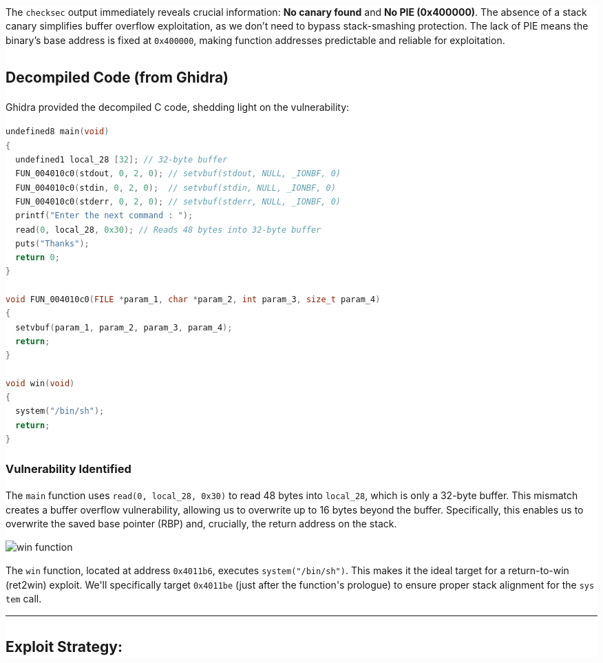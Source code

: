 The `checksec` output immediately reveals crucial information: **No canary found** and **No PIE (0x400000)**. The absence of a stack canary simplifies buffer overflow exploitation, as we don’t need to bypass stack-smashing protection. The lack of PIE means the binary’s base address is fixed at `0x400000`, making function addresses predictable and reliable for exploitation.


## Decompiled Code (from Ghidra)

Ghidra provided the decompiled C code, shedding light on the vulnerability:

```c
undefined8 main(void)
{
  undefined1 local_28 [32]; // 32-byte buffer
  FUN_004010c0(stdout, 0, 2, 0); // setvbuf(stdout, NULL, _IONBF, 0)
  FUN_004010c0(stdin, 0, 2, 0);  // setvbuf(stdin, NULL, _IONBF, 0)
  FUN_004010c0(stderr, 0, 2, 0); // setvbuf(stderr, NULL, _IONBF, 0)
  printf("Enter the next command : ");
  read(0, local_28, 0x30); // Reads 48 bytes into 32-byte buffer
  puts("Thanks");
  return 0;
}

void FUN_004010c0(FILE *param_1, char *param_2, int param_3, size_t param_4)
{
  setvbuf(param_1, param_2, param_3, param_4);
  return;
}

void win(void)
{
  system("/bin/sh");
  return;
}
```

### Vulnerability Identified

The `main` function uses `read(0, local_28, 0x30)` to read 48 bytes into `local_28`, which is only a 32-byte buffer. This mismatch creates a buffer overflow vulnerability, allowing us to overwrite up to 16 bytes beyond the buffer. Specifically, this enables us to overwrite the saved base pointer (RBP) and, crucially, the return address on the stack.

![win function](/dzif8ltvg/image/upload/v1751485282/CTF/industrial-intrusion/Pwn/0x4011be_lzqqyk.png)

The `win` function, located at address `0x4011b6`, executes `system("/bin/sh")`. This makes it the ideal target for a return-to-win (ret2win) exploit. We'll specifically target `0x4011be` (just after the function's prologue) to ensure proper stack alignment for the `system` call.

---


## Exploit Strategy:
